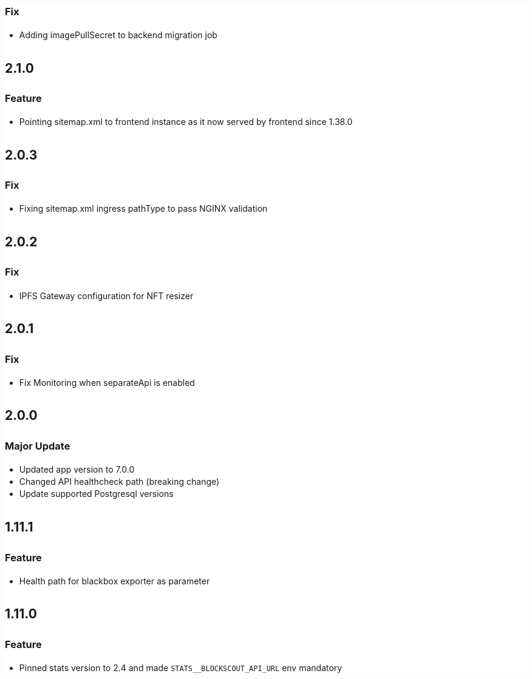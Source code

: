 ### Fix

- Adding imagePullSecret to backend migration job

## 2.1.0

### Feature

- Pointing sitemap.xml to frontend instance as it now served by frontend since 1.38.0

## 2.0.3

### Fix

- Fixing sitemap.xml ingress pathType to pass NGINX validation

## 2.0.2

### Fix

- IPFS Gateway configuration for NFT resizer

## 2.0.1

### Fix

- Fix Monitoring when separateApi is enabled

## 2.0.0

### Major Update

- Updated app version to 7.0.0
- Changed API healthcheck path (breaking change)
- Update supported Postgresql versions

## 1.11.1

### Feature

- Health path for blackbox exporter as parameter

## 1.11.0

### Feature

- Pinned stats version to 2.4 and made `STATS__BLOCKSCOUT_API_URL` env mandatory
